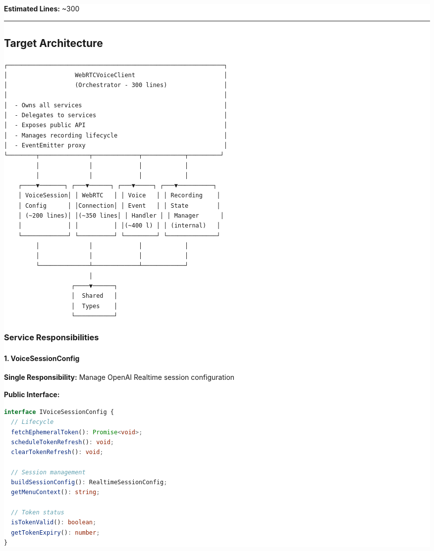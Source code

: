 **Estimated Lines:** ~300

---

## Target Architecture

```
┌─────────────────────────────────────────────────────────────┐
│                   WebRTCVoiceClient                         │
│                   (Orchestrator - 300 lines)                │
│                                                             │
│  - Owns all services                                        │
│  - Delegates to services                                    │
│  - Exposes public API                                       │
│  - Manages recording lifecycle                              │
│  - EventEmitter proxy                                       │
└────────┬──────────────┬─────────────┬────────────┬─────────┘
         │              │             │            │
         │              │             │            │
    ┌────▼───────┐ ┌───▼──────┐ ┌───▼─────┐ ┌───▼──────────┐
    │ VoiceSession│ │ WebRTC   │ │ Voice   │ │ Recording    │
    │ Config      │ │Connection│ │ Event   │ │ State        │
    │ (~200 lines)│ │(~350 lines│ │ Handler │ │ Manager      │
    │             │ │          │ │(~400 l) │ │ (internal)   │
    └─────────────┘ └──────────┘ └─────────┘ └──────────────┘
         │              │             │            │
         │              │             │            │
         └──────────────┴─────────────┴────────────┘
                        │
                   ┌────▼──────┐
                   │  Shared   │
                   │  Types    │
                   └───────────┘
```

### Service Responsibilities

#### 1. VoiceSessionConfig
**Single Responsibility:** Manage OpenAI Realtime session configuration

**Public Interface:**
```typescript
interface IVoiceSessionConfig {
  // Lifecycle
  fetchEphemeralToken(): Promise<void>;
  scheduleTokenRefresh(): void;
  clearTokenRefresh(): void;

  // Session management
  buildSessionConfig(): RealtimeSessionConfig;
  getMenuContext(): string;

  // Token status
  isTokenValid(): boolean;
  getTokenExpiry(): number;
}
```

